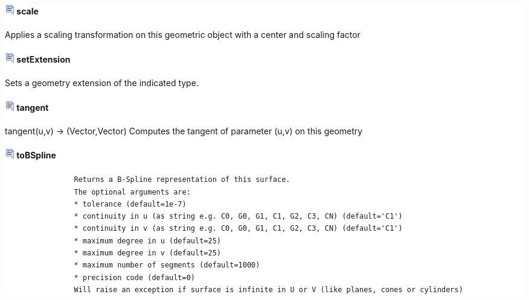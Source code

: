 
#### <img src="images/Type_enum.svg" style="width:16px;"> scale

Applies a scaling transformation on this geometric object with a center and scaling factor



#### <img src="images/Type_enum.svg" style="width:16px;"> setExtension

Sets a geometry extension of the indicated type.



#### <img src="images/Type_enum.svg" style="width:16px;"> tangent

tangent(u,v) -> (Vector,Vector)
Computes the tangent of parameter (u,v) on this geometry



#### <img src="images/Type_enum.svg" style="width:16px;"> toBSpline


					Returns a B-Spline representation of this surface. 
					The optional arguments are:
					* tolerance (default=1e-7)
					* continuity in u (as string e.g. C0, G0, G1, C1, G2, C3, CN) (default='C1')
					* continuity in v (as string e.g. C0, G0, G1, C1, G2, C3, CN) (default='C1')
					* maximum degree in u (default=25)
					* maximum degree in v (default=25)
					* maximum number of segments (default=1000)
					* precision code (default=0)
					Will raise an exception if surface is infinite in U or V (like planes, cones or cylinders)
				